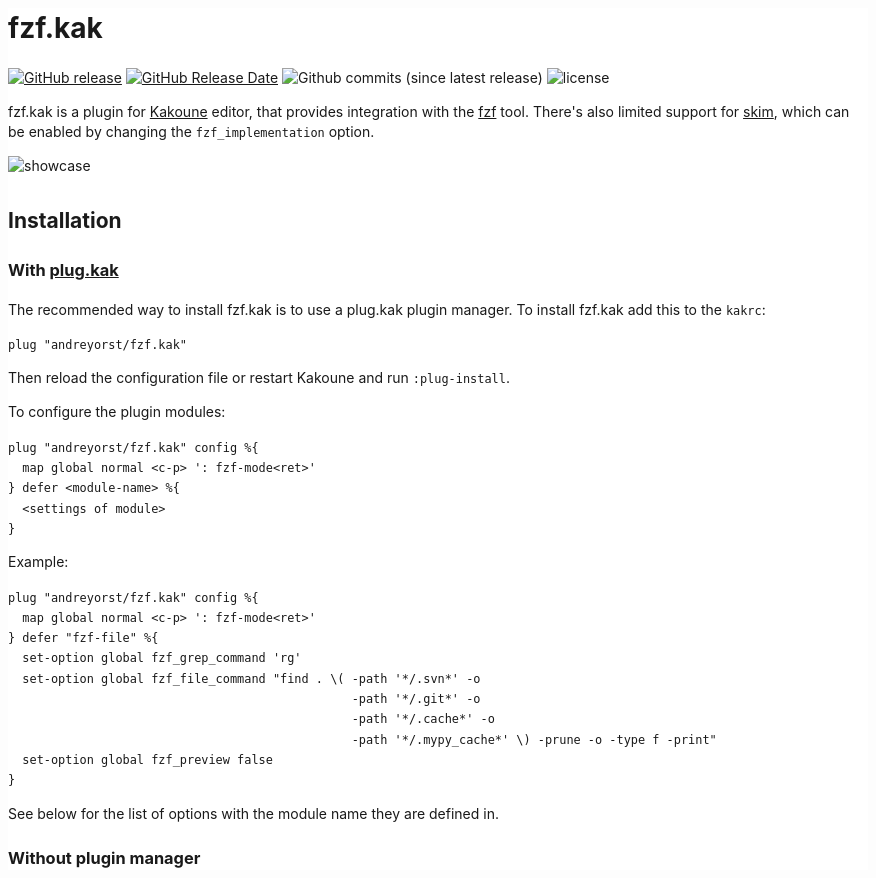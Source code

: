 # fzf.kak

[![GitHub release][1]][2] [![GitHub Release Date][3]][4]
![Github commits (since latest release)][5] ![license][6]

fzf.kak is a plugin for [Kakoune][7] editor, that provides integration with the [fzf][8] tool.
There's also limited support for [skim][9], which can be enabled by changing the `fzf_implementation` option.

![showcase][10]


## Installation


### With [plug.kak][11]

The recommended way to install fzf.kak is to use a plug.kak plugin manager.
To install fzf.kak add this to the `kakrc`:

``` kak
plug "andreyorst/fzf.kak"
```

Then reload the configuration file or restart Kakoune and run `:plug-install`.

To configure the plugin modules:

```kak
plug "andreyorst/fzf.kak" config %{
  map global normal <c-p> ': fzf-mode<ret>'
} defer <module-name> %{
  <settings of module>
} 
```

Example:

```kak
plug "andreyorst/fzf.kak" config %{
  map global normal <c-p> ': fzf-mode<ret>'
} defer "fzf-file" %{
  set-option global fzf_grep_command 'rg'
  set-option global fzf_file_command "find . \( -path '*/.svn*' -o
                                                -path '*/.git*' -o
                                                -path '*/.cache*' -o
                                                -path '*/.mypy_cache*' \) -prune -o -type f -print"
  set-option global fzf_preview false
}
```

See below for the list of options with the module name they are defined in.


### Without plugin manager


[1]: https://img.shields.io/github/release/andreyorst/fzf.kak.svg
[2]: https://github.com/andreyorst/fzf.kak/releases
[3]: https://img.shields.io/github/release-date/andreyorst/fzf.kak.svg
[4]: https://github.com/andreyorst/fzf.kak/releases
[5]: https://img.shields.io/github/commits-since/andreyorst/fzf.kak/latest.svg
[6]: https://img.shields.io/github/license/andreyorst/fzf.kak.svg
[7]: https://github.com/mawww/kakoune
[8]: https://github.com/junegunn/fzf
[9]: https://github.com/lotabout/skim
[10]: https://user-images.githubusercontent.com/19470159/46813471-6ee76800-cd7f-11e8-89aa-123b3a5f9f1b.gif
[11]: https://github.com/andreyorst/plug.kak
[12]: https://www.gnu.org/software/findutils/
[13]: https://github.com/ggreer/the_silver_searcher
[14]: https://github.com/BurntSushi/ripgrep
[15]: https://github.com/sharkdp/fd
[16]: https://github.com/sharkdp/bat
[17]: https://github.com/rubychan/coderay
[18]: https://gitlab.com/saalen/highlight
[19]: https://github.com/jneen/rouge
[20]: #writing-a-module
[21]: rc/modules/sk-grep.kak
[22]: rc/modules/fzf-search.kak
[23]: #configuration
[24]: https://gitlab.com/losnappas/fzf-yank-ring.kak
[25]: https://github.com/alexherbo2/yank-ring.kak
[26]: https://github.com/gustavo-hms/peneira
[27]: https://github.com/kakounedotcom/connect.kak
[28]: https://github.com/alexherbo2/kakoune.cr
[29]: https://jeskin.net/blog/clp/